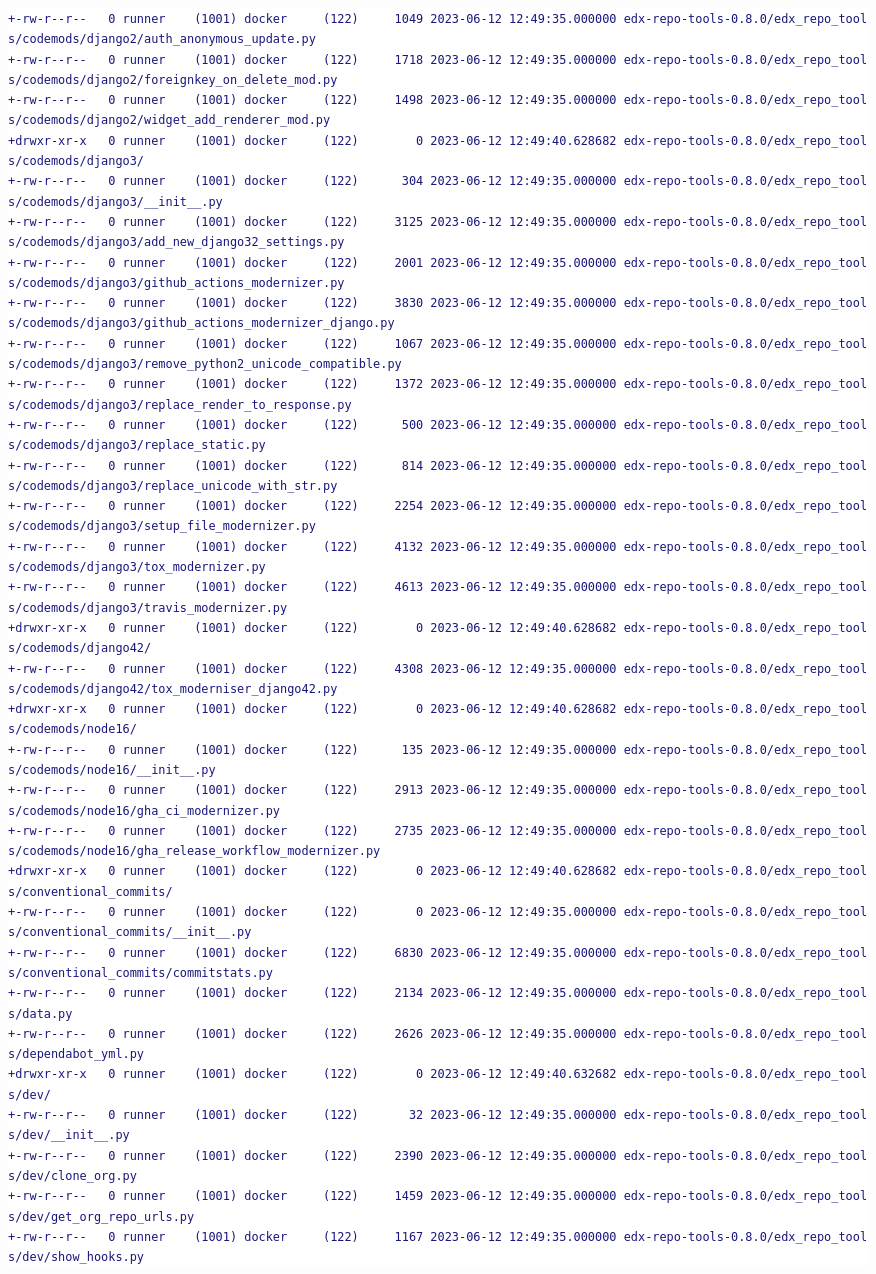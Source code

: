 ```diff
+-rw-r--r--   0 runner    (1001) docker     (122)     1049 2023-06-12 12:49:35.000000 edx-repo-tools-0.8.0/edx_repo_tools/codemods/django2/auth_anonymous_update.py
+-rw-r--r--   0 runner    (1001) docker     (122)     1718 2023-06-12 12:49:35.000000 edx-repo-tools-0.8.0/edx_repo_tools/codemods/django2/foreignkey_on_delete_mod.py
+-rw-r--r--   0 runner    (1001) docker     (122)     1498 2023-06-12 12:49:35.000000 edx-repo-tools-0.8.0/edx_repo_tools/codemods/django2/widget_add_renderer_mod.py
+drwxr-xr-x   0 runner    (1001) docker     (122)        0 2023-06-12 12:49:40.628682 edx-repo-tools-0.8.0/edx_repo_tools/codemods/django3/
+-rw-r--r--   0 runner    (1001) docker     (122)      304 2023-06-12 12:49:35.000000 edx-repo-tools-0.8.0/edx_repo_tools/codemods/django3/__init__.py
+-rw-r--r--   0 runner    (1001) docker     (122)     3125 2023-06-12 12:49:35.000000 edx-repo-tools-0.8.0/edx_repo_tools/codemods/django3/add_new_django32_settings.py
+-rw-r--r--   0 runner    (1001) docker     (122)     2001 2023-06-12 12:49:35.000000 edx-repo-tools-0.8.0/edx_repo_tools/codemods/django3/github_actions_modernizer.py
+-rw-r--r--   0 runner    (1001) docker     (122)     3830 2023-06-12 12:49:35.000000 edx-repo-tools-0.8.0/edx_repo_tools/codemods/django3/github_actions_modernizer_django.py
+-rw-r--r--   0 runner    (1001) docker     (122)     1067 2023-06-12 12:49:35.000000 edx-repo-tools-0.8.0/edx_repo_tools/codemods/django3/remove_python2_unicode_compatible.py
+-rw-r--r--   0 runner    (1001) docker     (122)     1372 2023-06-12 12:49:35.000000 edx-repo-tools-0.8.0/edx_repo_tools/codemods/django3/replace_render_to_response.py
+-rw-r--r--   0 runner    (1001) docker     (122)      500 2023-06-12 12:49:35.000000 edx-repo-tools-0.8.0/edx_repo_tools/codemods/django3/replace_static.py
+-rw-r--r--   0 runner    (1001) docker     (122)      814 2023-06-12 12:49:35.000000 edx-repo-tools-0.8.0/edx_repo_tools/codemods/django3/replace_unicode_with_str.py
+-rw-r--r--   0 runner    (1001) docker     (122)     2254 2023-06-12 12:49:35.000000 edx-repo-tools-0.8.0/edx_repo_tools/codemods/django3/setup_file_modernizer.py
+-rw-r--r--   0 runner    (1001) docker     (122)     4132 2023-06-12 12:49:35.000000 edx-repo-tools-0.8.0/edx_repo_tools/codemods/django3/tox_modernizer.py
+-rw-r--r--   0 runner    (1001) docker     (122)     4613 2023-06-12 12:49:35.000000 edx-repo-tools-0.8.0/edx_repo_tools/codemods/django3/travis_modernizer.py
+drwxr-xr-x   0 runner    (1001) docker     (122)        0 2023-06-12 12:49:40.628682 edx-repo-tools-0.8.0/edx_repo_tools/codemods/django42/
+-rw-r--r--   0 runner    (1001) docker     (122)     4308 2023-06-12 12:49:35.000000 edx-repo-tools-0.8.0/edx_repo_tools/codemods/django42/tox_moderniser_django42.py
+drwxr-xr-x   0 runner    (1001) docker     (122)        0 2023-06-12 12:49:40.628682 edx-repo-tools-0.8.0/edx_repo_tools/codemods/node16/
+-rw-r--r--   0 runner    (1001) docker     (122)      135 2023-06-12 12:49:35.000000 edx-repo-tools-0.8.0/edx_repo_tools/codemods/node16/__init__.py
+-rw-r--r--   0 runner    (1001) docker     (122)     2913 2023-06-12 12:49:35.000000 edx-repo-tools-0.8.0/edx_repo_tools/codemods/node16/gha_ci_modernizer.py
+-rw-r--r--   0 runner    (1001) docker     (122)     2735 2023-06-12 12:49:35.000000 edx-repo-tools-0.8.0/edx_repo_tools/codemods/node16/gha_release_workflow_modernizer.py
+drwxr-xr-x   0 runner    (1001) docker     (122)        0 2023-06-12 12:49:40.628682 edx-repo-tools-0.8.0/edx_repo_tools/conventional_commits/
+-rw-r--r--   0 runner    (1001) docker     (122)        0 2023-06-12 12:49:35.000000 edx-repo-tools-0.8.0/edx_repo_tools/conventional_commits/__init__.py
+-rw-r--r--   0 runner    (1001) docker     (122)     6830 2023-06-12 12:49:35.000000 edx-repo-tools-0.8.0/edx_repo_tools/conventional_commits/commitstats.py
+-rw-r--r--   0 runner    (1001) docker     (122)     2134 2023-06-12 12:49:35.000000 edx-repo-tools-0.8.0/edx_repo_tools/data.py
+-rw-r--r--   0 runner    (1001) docker     (122)     2626 2023-06-12 12:49:35.000000 edx-repo-tools-0.8.0/edx_repo_tools/dependabot_yml.py
+drwxr-xr-x   0 runner    (1001) docker     (122)        0 2023-06-12 12:49:40.632682 edx-repo-tools-0.8.0/edx_repo_tools/dev/
+-rw-r--r--   0 runner    (1001) docker     (122)       32 2023-06-12 12:49:35.000000 edx-repo-tools-0.8.0/edx_repo_tools/dev/__init__.py
+-rw-r--r--   0 runner    (1001) docker     (122)     2390 2023-06-12 12:49:35.000000 edx-repo-tools-0.8.0/edx_repo_tools/dev/clone_org.py
+-rw-r--r--   0 runner    (1001) docker     (122)     1459 2023-06-12 12:49:35.000000 edx-repo-tools-0.8.0/edx_repo_tools/dev/get_org_repo_urls.py
+-rw-r--r--   0 runner    (1001) docker     (122)     1167 2023-06-12 12:49:35.000000 edx-repo-tools-0.8.0/edx_repo_tools/dev/show_hooks.py
```